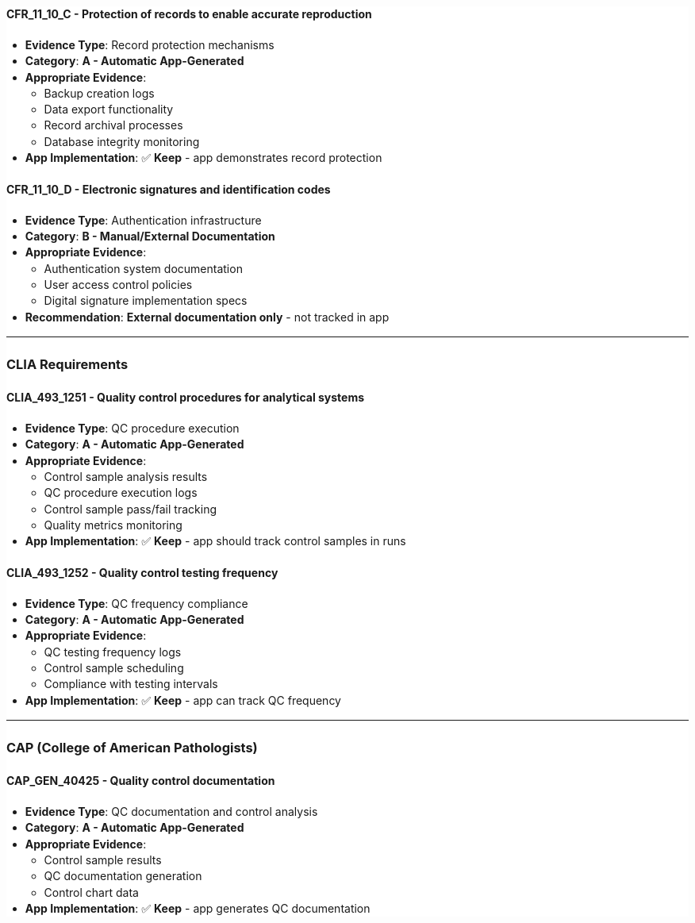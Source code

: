 #### **CFR_11_10_C** - Protection of records to enable accurate reproduction
- **Evidence Type**: Record protection mechanisms
- **Category**: **A - Automatic App-Generated**
- **Appropriate Evidence**:
  - Backup creation logs
  - Data export functionality
  - Record archival processes
  - Database integrity monitoring
- **App Implementation**: ✅ **Keep** - app demonstrates record protection

#### **CFR_11_10_D** - Electronic signatures and identification codes
- **Evidence Type**: Authentication infrastructure
- **Category**: **B - Manual/External Documentation**
- **Appropriate Evidence**:
  - Authentication system documentation
  - User access control policies
  - Digital signature implementation specs
- **Recommendation**: **External documentation only** - not tracked in app

---

### CLIA Requirements

#### **CLIA_493_1251** - Quality control procedures for analytical systems
- **Evidence Type**: QC procedure execution
- **Category**: **A - Automatic App-Generated**
- **Appropriate Evidence**:
  - Control sample analysis results
  - QC procedure execution logs
  - Control sample pass/fail tracking
  - Quality metrics monitoring
- **App Implementation**: ✅ **Keep** - app should track control samples in runs

#### **CLIA_493_1252** - Quality control testing frequency
- **Evidence Type**: QC frequency compliance
- **Category**: **A - Automatic App-Generated**
- **Appropriate Evidence**:
  - QC testing frequency logs
  - Control sample scheduling
  - Compliance with testing intervals
- **App Implementation**: ✅ **Keep** - app can track QC frequency

---

### CAP (College of American Pathologists)

#### **CAP_GEN_40425** - Quality control documentation
- **Evidence Type**: QC documentation and control analysis
- **Category**: **A - Automatic App-Generated** 
- **Appropriate Evidence**:
  - Control sample results
  - QC documentation generation
  - Control chart data
- **App Implementation**: ✅ **Keep** - app generates QC documentation
